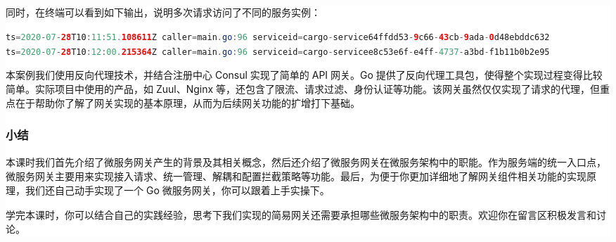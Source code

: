 同时，在终端可以看到如下输出，说明多次请求访问了不同的服务实例：

```java
ts=2020-07-28T10:11:51.108611Z caller=main.go:96 serviceid=cargo-service64ffdd53-9c66-43cb-9ada-0d48ebddc632
ts=2020-07-28T10:12:00.215364Z caller=main.go:96 serviceid=cargo-servicee8c53e6f-e4ff-4737-a3bd-f1b11b0b2e95
```

本案例我们使用反向代理技术，并结合注册中心 Consul 实现了简单的 API 网关。Go 提供了反向代理工具包，使得整个实现过程变得比较简单。实际项目中使用的产品，如 Zuul、Nginx 等，还包含了限流、请求过滤、身份认证等功能。该网关虽然仅仅实现了请求的代理，但重点在于帮助你了解了网关实现的基本原理，从而为后续网关功能的扩增打下基础。

### 小结

本课时我们首先介绍了微服务网关产生的背景及其相关概念，然后还介绍了微服务网关在微服务架构中的职能。作为服务端的统一入口点，微服务网关主要用来实现接入请求、统一管理、解耦和配置拦截策略等功能。最后，为便于你更加详细地了解网关组件相关功能的实现原理，我们还自己动手实现了一个 Go 微服务网关，你可以跟着上手实操下。

学完本课时，你可以结合自己的实践经验，思考下我们实现的简易网关还需要承担哪些微服务架构中的职责。欢迎你在留言区积极发言和讨论。
